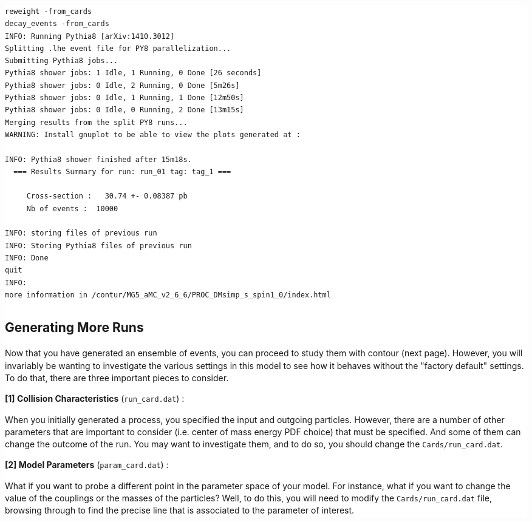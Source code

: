 ~~~
reweight -from_cards
decay_events -from_cards
INFO: Running Pythia8 [arXiv:1410.3012]
Splitting .lhe event file for PY8 parallelization...
Submitting Pythia8 jobs...
Pythia8 shower jobs: 1 Idle, 1 Running, 0 Done [26 seconds]
Pythia8 shower jobs: 0 Idle, 2 Running, 0 Done [5m26s]
Pythia8 shower jobs: 0 Idle, 1 Running, 1 Done [12m50s]
Pythia8 shower jobs: 0 Idle, 0 Running, 2 Done [13m15s]
Merging results from the split PY8 runs...
WARNING: Install gnuplot to be able to view the plots generated at :

INFO: Pythia8 shower finished after 15m18s.
  === Results Summary for run: run_01 tag: tag_1 ===

     Cross-section :   30.74 +- 0.08387 pb
     Nb of events :  10000

INFO: storing files of previous run
INFO: Storing Pythia8 files of previous run
INFO: Done
quit
INFO:
more information in /contur/MG5_aMC_v2_6_6/PROC_DMsimp_s_spin1_0/index.html
~~~

## Generating More Runs

Now that you have generated an ensemble of events, you can proceed to study them with contour (next page).
However, you will invariably be wanting to investigate the various settings in this model to see how
it behaves without the "factory default" settings.  To do that, there are three important pieces to consider.

**[1] Collision Characteristics** (`run_card.dat`) :

When you initially generated a process, you specified
the input and outgoing particles.  However, there are a number of other parameters that are important to
consider (i.e. center of mass energy PDF choice) that must be specified.  And some of them can change the
outcome of the run.  You may want to investigate them, and to do so, you should change the `Cards/run_card.dat`.

**[2] Model Parameters** (`param_card.dat`) :

What if you want to probe a different point in the parameter
space of your model.  For instance, what if you want to change the value of the couplings or the masses of
the particles?  Well, to do this, you will need to modify the `Cards/run_card.dat` file, browsing through to
find the precise line that is associated to the parameter of interest.
